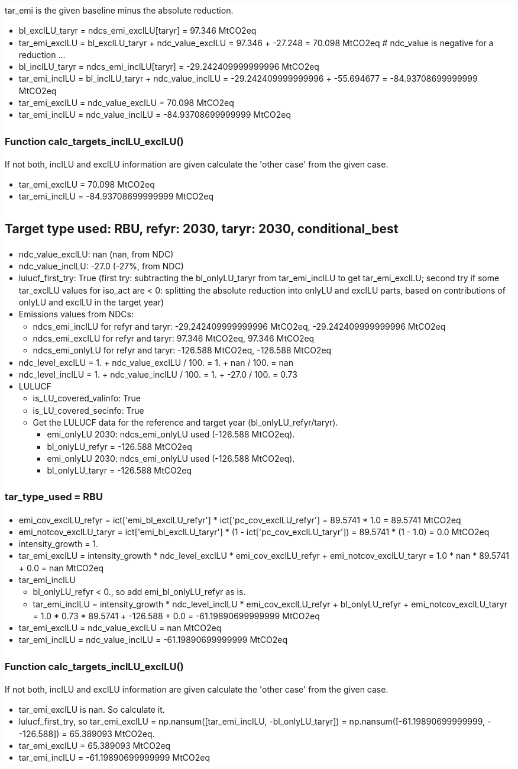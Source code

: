 tar_emi is the given baseline minus the absolute reduction.
- bl_exclLU_taryr = ndcs_emi_exclLU[taryr] = 97.346 MtCO2eq
- tar_emi_exclLU = bl_exclLU_taryr + ndc_value_exclLU = 97.346 + -27.248 = 70.098 MtCO2eq # ndc_value is negative for a reduction ...
- bl_inclLU_taryr = ndcs_emi_inclLU[taryr] = -29.242409999999996 MtCO2eq
- tar_emi_inclLU = bl_inclLU_taryr + ndc_value_inclLU = -29.242409999999996 + -55.694677 = -84.93708699999999 MtCO2eq
- tar_emi_exclLU = ndc_value_exclLU = 70.098 MtCO2eq
- tar_emi_inclLU = ndc_value_inclLU = -84.93708699999999 MtCO2eq
### Function calc_targets_inclLU_exclLU()
If not both, inclLU and exclLU information are given calculate the 'other case' from the given case.
- tar_emi_exclLU = 70.098 MtCO2eq
- tar_emi_inclLU = -84.93708699999999 MtCO2eq



## Target type used: RBU, refyr: 2030, taryr: 2030, conditional_best
- ndc_value_exclLU: nan (nan, from NDC)
- ndc_value_inclLU: -27.0 (-27%, from NDC)
- lulucf_first_try: True
(first try: subtracting the bl_onlyLU_taryr from tar_emi_inclLU to get tar_emi_exclLU;
second try if some tar_exclLU values for iso_act are < 0: splitting the absolute reduction into onlyLU and exclLU parts, based on contributions of onlyLU and exclLU in the target year)
- Emissions values from NDCs:
  - ndcs_emi_inclLU for refyr and taryr: -29.242409999999996 MtCO2eq, -29.242409999999996 MtCO2eq
  - ndcs_emi_exclLU for refyr and taryr: 97.346 MtCO2eq, 97.346 MtCO2eq
  - ndcs_emi_onlyLU for refyr and taryr: -126.588 MtCO2eq, -126.588 MtCO2eq
- ndc_level_exclLU = 1. + ndc_value_exclLU / 100. = 1. + nan / 100. = nan
- ndc_level_inclLU = 1. + ndc_value_inclLU / 100. = 1. + -27.0 / 100. = 0.73
- LULUCF
  - is_LU_covered_valinfo: True
  - is_LU_covered_secinfo: True
  - Get the LULUCF data for the reference and target year (bl_onlyLU_refyr/taryr).
    - emi_onlyLU 2030: ndcs_emi_onlyLU used (-126.588 MtCO2eq).
    - bl_onlyLU_refyr = -126.588 MtCO2eq
    - emi_onlyLU 2030: ndcs_emi_onlyLU used (-126.588 MtCO2eq).
    - bl_onlyLU_taryr = -126.588 MtCO2eq
### tar_type_used = RBU
- emi_cov_exclLU_refyr = ict['emi_bl_exclLU_refyr'] * ict['pc_cov_exclLU_refyr'] = 89.5741 * 1.0 = 89.5741 MtCO2eq
- emi_notcov_exclLU_taryr = ict['emi_bl_exclLU_taryr'] * (1 - ict['pc_cov_exclLU_taryr']) = 89.5741 * (1 - 1.0) = 0.0 MtCO2eq
- intensity_growth = 1.
- tar_emi_exclLU = intensity_growth * ndc_level_exclLU * emi_cov_exclLU_refyr + emi_notcov_exclLU_taryr = 1.0 * nan * 89.5741 + 0.0 = nan MtCO2eq
- tar_emi_inclLU
  - bl_onlyLU_refyr < 0., so add emi_bl_onlyLU_refyr as is.
  - tar_emi_inclLU = intensity_growth * ndc_level_inclLU * emi_cov_exclLU_refyr + bl_onlyLU_refyr + emi_notcov_exclLU_taryr = 1.0 * 0.73 * 89.5741 + -126.588 + 0.0 = -61.19890699999999 MtCO2eq
- tar_emi_exclLU = ndc_value_exclLU = nan MtCO2eq
- tar_emi_inclLU = ndc_value_inclLU = -61.19890699999999 MtCO2eq
### Function calc_targets_inclLU_exclLU()
If not both, inclLU and exclLU information are given calculate the 'other case' from the given case.
- tar_emi_exclLU is nan. So calculate it.
- lulucf_first_try, so tar_emi_exclLU = np.nansum([tar_emi_inclLU, -bl_onlyLU_taryr]) = np.nansum([-61.19890699999999, - -126.588]) = 65.389093 MtCO2eq.
- tar_emi_exclLU = 65.389093 MtCO2eq
- tar_emi_inclLU = -61.19890699999999 MtCO2eq
